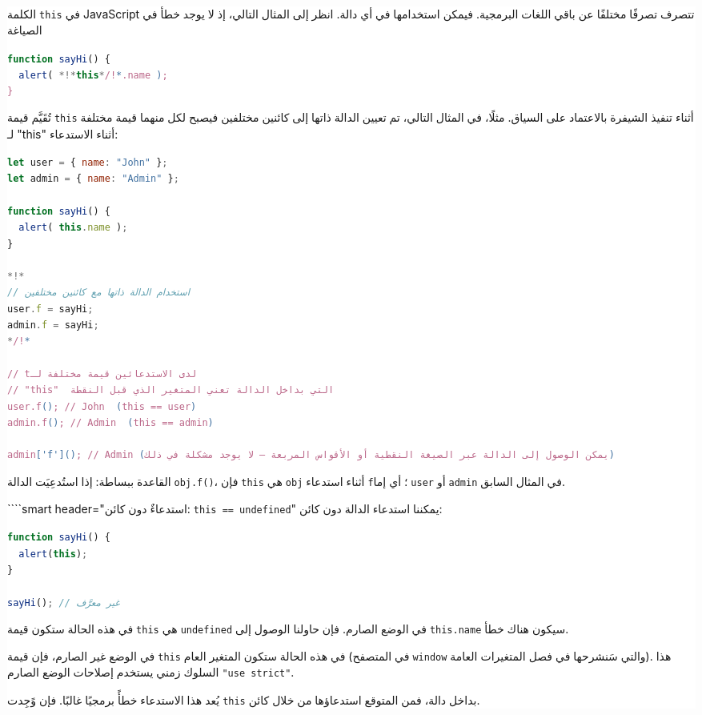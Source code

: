 الكلمة `this` في JavaScript تتصرف تصرفًا مختلفًا عن باقي اللغات البرمجية. فيمكن استخدامها في أي دالة. انظر إلى المثال التالي، إذ لا يوجد خطأ في الصياغة

```js
function sayHi() {
  alert( *!*this*/!*.name );
}
```

تُقَيَّم قيمة `this` أثناء تنفيذ الشيفرة بالاعتماد على السياق. مثلًا، في المثال التالي، تم تعيين الدالة ذاتها إلى كائنين مختلفين فيصبح لكل منهما قيمة مختلفة لـ "this" أثناء الاستدعاء:

```js run
let user = { name: "John" };
let admin = { name: "Admin" };

function sayHi() {
  alert( this.name );
}

*!*
// استخدام الدالة ذاتها مع كائنين مختلفين
user.f = sayHi;
admin.f = sayHi;
*/!*

// tلدى الاستدعائين قيمة مختلفة لـ
// "this"  التي بداخل الدالة تعني المتغير الذي قبل النقطة
user.f(); // John  (this == user)
admin.f(); // Admin  (this == admin)

admin['f'](); // Admin (يمكن الوصول إلى الدالة عبر الصيغة النقطية أو الأقواس المربعة – لا يوجد مشكلة في ذلك)
```

القاعدة ببساطة: إذا استُدعِيَت الدالة `obj.f()‎`، فإن `this` هي `obj` أثناء استدعاء `f`؛ أي إما `user` أو `admin` في المثال السابق.


````smart header="استدعاءٌ دون كائن: `this == undefined`"
يمكننا استدعاء الدالة دون كائن:

```js run
function sayHi() {
  alert(this);
}

sayHi(); // غير معرَّف
```

في هذه الحالة ستكون قيمة `this` هي `undefined` في الوضع الصارم. فإن حاولنا الوصول إلى `this.name` سيكون هناك خطأ.

في الوضع غير الصارم، فإن قيمة `this` في هذه الحالة ستكون المتغير العام (في المتصفح `window` والتي سَنشرحها في فصل المتغيرات العامة). هذا السلوك زمني يستخدم إصلاحات الوضع الصارم `"use strict"`.

يُعد هذا الاستدعاء خطأً برمجيًا غالبًا. فإن وًجِدت `this` بداخل دالة، فمن المتوقع استدعاؤها من خلال كائن.
````
